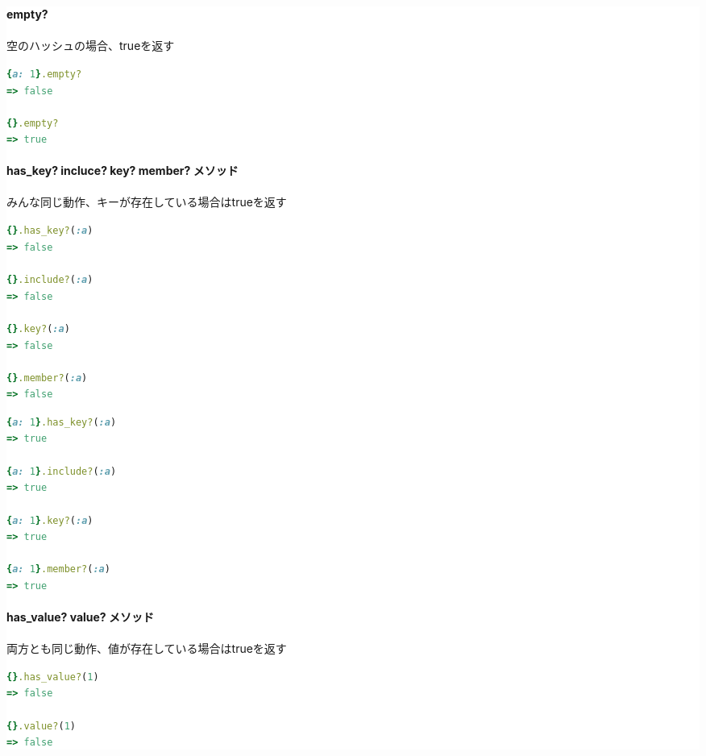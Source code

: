 #### empty?

空のハッシュの場合、trueを返す

```ruby
{a: 1}.empty?
=> false

{}.empty?
=> true
```

#### has_key? incluce? key? member? メソッド

みんな同じ動作、キーが存在している場合はtrueを返す

```ruby
{}.has_key?(:a)
=> false

{}.include?(:a)
=> false

{}.key?(:a)
=> false

{}.member?(:a)
=> false
```

```ruby
{a: 1}.has_key?(:a)
=> true

{a: 1}.include?(:a)
=> true

{a: 1}.key?(:a)
=> true

{a: 1}.member?(:a)
=> true
```

#### has_value? value? メソッド

両方とも同じ動作、値が存在している場合はtrueを返す

```ruby
{}.has_value?(1)
=> false

{}.value?(1)
=> false
```
